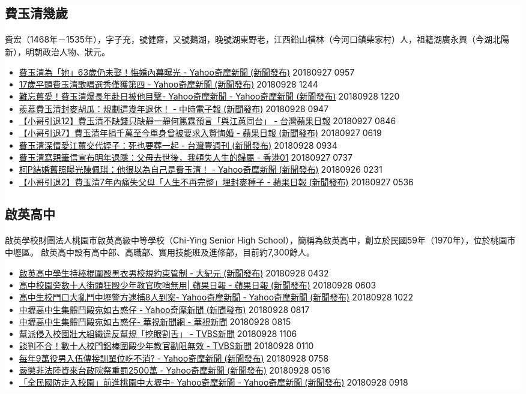 ## 費玉清幾歲

費宏（1468年－1535年），字子充，號健齋，又號鵝湖，晚號湖東野老，江西鉛山横林（今河口鎮柴家村）人，祖籍湖廣永興（今湖北陽新），明朝政治人物、狀元。
- [費玉清為「她」63歲仍未娶！悔婚內幕曝光 - Yahoo奇摩新聞 (新聞發布)](https://tw.news.yahoo.com/%E8%B2%BB%E7%8E%89%E6%B8%85%E7%82%BA-%E5%A5%B9-63%E6%AD%B2%E4%BB%8D%E6%9C%AA%E5%A8%B6-%E6%82%94%E5%A9%9A%E5%85%A7%E5%B9%95%E6%9B%9D%E5%85%89-092400568.html "費玉清為「她」63歲仍未娶！悔婚內幕曝光 - Yahoo奇摩新聞 (新聞發布)") 20180927 0957
- [17歲平頭費玉清歌唱選秀僅獲第四 - Yahoo奇摩新聞 (新聞發布)](https://tw.news.yahoo.com/17%E6%AD%B2%E5%B9%B3%E9%A0%AD%E8%B2%BB%E7%8E%89%E6%B8%85-%E6%AD%8C%E5%94%B1%E9%81%B8%E7%A7%80%E5%83%85%E7%8D%B2%E7%AC%AC%E5%9B%9B-123005068.html "17歲平頭費玉清歌唱選秀僅獲第四 - Yahoo奇摩新聞 (新聞發布)") 20180928 1244
- [難忘舊愛！費玉清爆長年赴日被他目擊- Yahoo奇摩新聞 - Yahoo奇摩新聞 (新聞發布)](https://tw.news.yahoo.com/%E9%9B%A3%E5%BF%98%E8%88%8A%E6%84%9B-%E8%B2%BB%E7%8E%89%E6%B8%85%E7%88%86%E9%95%B7%E5%B9%B4%E8%B5%B4%E6%97%A5%E8%A2%AB%E4%BB%96%E7%9B%AE%E6%93%8A-122004525.html "難忘舊愛！費玉清爆長年赴日被他目擊- Yahoo奇摩新聞 - Yahoo奇摩新聞 (新聞發布)") 20180928 1220
- [羨慕費玉清封麥胡瓜：規劃這幾年退休！ - 中時電子報 (新聞發布)](https://www.chinatimes.com/realtimenews/20180928003304-260404 "羨慕費玉清封麥胡瓜：規劃這幾年退休！ - 中時電子報 (新聞發布)") 20180928 0947
- [【小哥引退12】費玉清不缺錢只缺靜一靜何篤霖預言「與江蕙同台」 - 台灣蘋果日報](https://tw.news.appledaily.com/new/realtime/20180927/1437454/ "【小哥引退12】費玉清不缺錢只缺靜一靜何篤霖預言「與江蕙同台」 - 台灣蘋果日報") 20180927 0846
- [【小哥引退7】費玉清年捐千萬至今單身曾被要求入贅悔婚 - 蘋果日報 (新聞發布)](https://tw.entertainment.appledaily.com/realtime/20180927/1437296 "【小哥引退7】費玉清年捐千萬至今單身曾被要求入贅悔婚 - 蘋果日報 (新聞發布)") 20180927 0619
- [費玉清深情愛江蕙交代姪子：死也要葬一起 - 台灣壹週刊 (新聞發布)](https://www.nextmag.com.tw/realtimenews/news/448044 "費玉清深情愛江蕙交代姪子：死也要葬一起 - 台灣壹週刊 (新聞發布)") 20180928 0934
- [費玉清寫親筆信宣布明年退隱：父母去世後，我頓失人生的歸屬 - 香港01](https://www.hk01.com/%E9%9F%B3%E6%A8%82/240529/%E8%B2%BB%E7%8E%89%E6%B8%85%E5%AF%AB%E8%A6%AA%E7%AD%86%E4%BF%A1%E5%AE%A3%E5%B8%83%E6%98%8E%E5%B9%B4%E9%80%80%E9%9A%B1-%E7%88%B6%E6%AF%8D%E5%8E%BB%E4%B8%96%E5%BE%8C-%E6%88%91%E9%A0%93%E5%A4%B1%E4%BA%BA%E7%94%9F%E7%9A%84%E6%AD%B8%E5%B1%AC "費玉清寫親筆信宣布明年退隱：父母去世後，我頓失人生的歸屬 - 香港01") 20180927 0737
- [柯P結婚舊照曝光陳佩琪：他很以為自己是費玉清！ - Yahoo奇摩新聞 (新聞發布)](https://tw.news.yahoo.com/%E6%9F%AFp%E7%B5%90%E5%A9%9A%E8%88%8A%E7%85%A7%E6%9B%9D%E5%85%89-%E9%99%B3%E4%BD%A9%E7%90%AA-%E4%BB%96%E5%BE%88%E4%BB%A5%E7%82%BA%E8%87%AA%E5%B7%B1%E6%98%AF%E8%B2%BB%E7%8E%89%E6%B8%85-021152722.html "柯P結婚舊照曝光陳佩琪：他很以為自己是費玉清！ - Yahoo奇摩新聞 (新聞發布)") 20180926 0231
- [【小哥引退2】費玉清7年內痛失父母「人生不再完整」埋封麥種子 - 蘋果日報 (新聞發布)](https://tw.entertainment.appledaily.com/realtime/20180927/1437303/ "【小哥引退2】費玉清7年內痛失父母「人生不再完整」埋封麥種子 - 蘋果日報 (新聞發布)") 20180927 0536

## 啟英高中

啟英學校財團法人桃園市啟英高級中等學校（Chi-Ying Senior High School），簡稱為啟英高中，創立於民國59年（1970年），位於桃園市中壢區。
啟英高中設有高中部、高職部、實用技能班及進修部，目前約7,300餘人。
- [啟英高中學生持棒棍圍毆黑衣男校規約束管制 - 大紀元 (新聞發布)](http://www.epochtimes.com/b5/18/9/28/n10747424.htm "啟英高中學生持棒棍圍毆黑衣男校規約束管制 - 大紀元 (新聞發布)") 20180928 0432
- [高中校園旁數十人街頭狂毆少年教官吹哨無用| 蘋果日報 - 蘋果日報 (新聞發布)](https://tw.appledaily.com/new/realtime/20180928/1437728/ "高中校園旁數十人街頭狂毆少年教官吹哨無用| 蘋果日報 - 蘋果日報 (新聞發布)") 20180928 0603
- [高中生校門口大亂鬥中壢警方逮捕8人到案- Yahoo奇摩新聞 - Yahoo奇摩新聞 (新聞發布)](https://tw.news.yahoo.com/%E9%AB%98%E4%B8%AD%E7%94%9F%E6%A0%A1%E9%96%80%E5%8F%A3%E5%A4%A7%E4%BA%82%E9%AC%A5-%E4%B8%AD%E5%A3%A2%E8%AD%A6%E6%96%B9%E9%80%AE%E6%8D%958%E4%BA%BA%E5%88%B0%E6%A1%88-100947844.html "高中生校門口大亂鬥中壢警方逮捕8人到案- Yahoo奇摩新聞 - Yahoo奇摩新聞 (新聞發布)") 20180928 1022
- [中壢高中生集體鬥毆宛如古惑仔 - Yahoo奇摩新聞 (新聞發布)](https://tw.news.yahoo.com/%E4%B8%AD%E5%A3%A2%E9%AB%98%E4%B8%AD%E7%94%9F%E9%9B%86%E9%AB%94%E9%AC%A5%E6%AF%86-%E5%AE%9B%E5%A6%82%E5%8F%A4%E6%83%91%E4%BB%94-081200296.html "中壢高中生集體鬥毆宛如古惑仔 - Yahoo奇摩新聞 (新聞發布)") 20180928 0817
- [中壢高中生集體鬥毆宛如古惑仔- 華視新聞網 - 華視新聞](https://news.cts.com.tw/cts/society/201809/201809281938361.html "中壢高中生集體鬥毆宛如古惑仔- 華視新聞網 - 華視新聞") 20180928 0815
- [幫派侵入校園壯大組織違反幫規「挖眼割舌」 - TVBS新聞](https://news.tvbs.com.tw/local/1000495 "幫派侵入校園壯大組織違反幫規「挖眼割舌」 - TVBS新聞") 20180928 1106
- [談判不合！數十人校門鋁棒圍毆少年教官勸阻無效 - TVBS新聞](https://news.tvbs.com.tw/local/1000089 "談判不合！數十人校門鋁棒圍毆少年教官勸阻無效 - TVBS新聞") 20180928 0110
- [每年9萬役男入伍傳接訓單位吃不消? - Yahoo奇摩新聞 (新聞發布)](https://tw.news.yahoo.com/%E6%AF%8F%E5%B9%B49%E8%90%AC%E5%BD%B9%E7%94%B7%E5%85%A5%E4%BC%8D-%E5%82%B3%E6%8E%A5%E8%A8%93%E5%96%AE%E4%BD%8D%E5%90%83%E4%B8%8D%E6%B6%88-075800727.html "每年9萬役男入伍傳接訓單位吃不消? - Yahoo奇摩新聞 (新聞發布)") 20180928 0758
- [嚴懲非法陸資來台政院祭重罰2500萬 - Yahoo奇摩新聞 (新聞發布)](https://tw.news.yahoo.com/%E5%9A%B4%E6%87%B2%E9%9D%9E%E6%B3%95%E9%99%B8%E8%B3%87%E4%BE%86%E5%8F%B0-%E6%94%BF%E9%99%A2%E7%A5%AD%E9%87%8D%E7%BD%B02500%E8%90%AC-051000479.html "嚴懲非法陸資來台政院祭重罰2500萬 - Yahoo奇摩新聞 (新聞發布)") 20180928 0516
- [「全民國防走入校園」前進桃園中大壢中- Yahoo奇摩新聞 - Yahoo奇摩新聞 (新聞發布)](https://tw.news.yahoo.com/%E5%85%A8%E6%B0%91%E5%9C%8B%E9%98%B2%E8%B5%B0%E5%85%A5%E6%A0%A1%E5%9C%92-%E5%89%8D%E9%80%B2%E6%A1%83%E5%9C%92%E4%B8%AD%E5%A4%A7%E5%A3%A2%E4%B8%AD-072600278.html "「全民國防走入校園」前進桃園中大壢中- Yahoo奇摩新聞 - Yahoo奇摩新聞 (新聞發布)") 20180928 0918